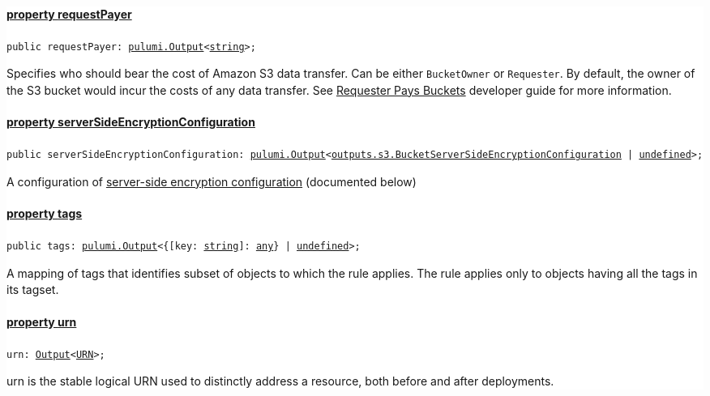 <h4 class="pdoc-member-header" id="Bucket-requestPayer">
<a class="pdoc-child-name" href="https://github.com/pulumi/pulumi-aws/blob/7afe67736e0dd75d07f50b60b0939ee174e81aff/sdk/nodejs/s3/bucket.ts#L391">property <b>requestPayer</b></a>
</h4>

<pre class="highlight"><code><span class='kd'>public </span>requestPayer: <a href='/docs/reference/pkg/nodejs/pulumi/pulumi/#Output'>pulumi.Output</a>&lt;<span class='kd'><a href='https://developer.mozilla.org/en-US/docs/Web/JavaScript/Reference/Global_Objects/String'>string</a></span>&gt;;</code></pre>

Specifies who should bear the cost of Amazon S3 data transfer.
Can be either `BucketOwner` or `Requester`. By default, the owner of the S3 bucket would incur
the costs of any data transfer. See [Requester Pays Buckets](http://docs.aws.amazon.com/AmazonS3/latest/dev/RequesterPaysBuckets.html)
developer guide for more information.

<h4 class="pdoc-member-header" id="Bucket-serverSideEncryptionConfiguration">
<a class="pdoc-child-name" href="https://github.com/pulumi/pulumi-aws/blob/7afe67736e0dd75d07f50b60b0939ee174e81aff/sdk/nodejs/s3/bucket.ts#L395">property <b>serverSideEncryptionConfiguration</b></a>
</h4>

<pre class="highlight"><code><span class='kd'>public </span>serverSideEncryptionConfiguration: <a href='/docs/reference/pkg/nodejs/pulumi/pulumi/#Output'>pulumi.Output</a>&lt;<a href='/docs/reference/pkg/nodejs/pulumi/aws/types/output/#BucketServerSideEncryptionConfiguration'>outputs.s3.BucketServerSideEncryptionConfiguration</a> | <span class='kd'><a href='https://developer.mozilla.org/en-US/docs/Web/JavaScript/Reference/Global_Objects/undefined'>undefined</a></span>&gt;;</code></pre>

A configuration of [server-side encryption configuration](http://docs.aws.amazon.com/AmazonS3/latest/dev/bucket-encryption.html) (documented below)

<h4 class="pdoc-member-header" id="Bucket-tags">
<a class="pdoc-child-name" href="https://github.com/pulumi/pulumi-aws/blob/7afe67736e0dd75d07f50b60b0939ee174e81aff/sdk/nodejs/s3/bucket.ts#L400">property <b>tags</b></a>
</h4>

<pre class="highlight"><code><span class='kd'>public </span>tags: <a href='/docs/reference/pkg/nodejs/pulumi/pulumi/#Output'>pulumi.Output</a>&lt;{[key: <span class='kd'><a href='https://developer.mozilla.org/en-US/docs/Web/JavaScript/Reference/Global_Objects/String'>string</a></span>]: <span class='kd'><a href='https://www.typescriptlang.org/docs/handbook/basic-types.html#any'>any</a></span>} | <span class='kd'><a href='https://developer.mozilla.org/en-US/docs/Web/JavaScript/Reference/Global_Objects/undefined'>undefined</a></span>&gt;;</code></pre>

A mapping of tags that identifies subset of objects to which the rule applies.
The rule applies only to objects having all the tags in its tagset.

<h4 class="pdoc-member-header" id="Bucket-urn">
<a class="pdoc-child-name" href="https://github.com/pulumi/pulumi-aws/blob/7afe67736e0dd75d07f50b60b0939ee174e81aff/sdk/nodejs/s3/bucket.ts#L294">property <b>urn</b></a>
</h4>

<pre class="highlight"><code><span class='kd'></span>urn: <a href='/docs/reference/pkg/nodejs/pulumi/pulumi/#Output'>Output</a>&lt;<a href='/docs/reference/pkg/nodejs/pulumi/pulumi/#URN'>URN</a>&gt;;</code></pre>

urn is the stable logical URN used to distinctly address a resource, both before and after
deployments.
